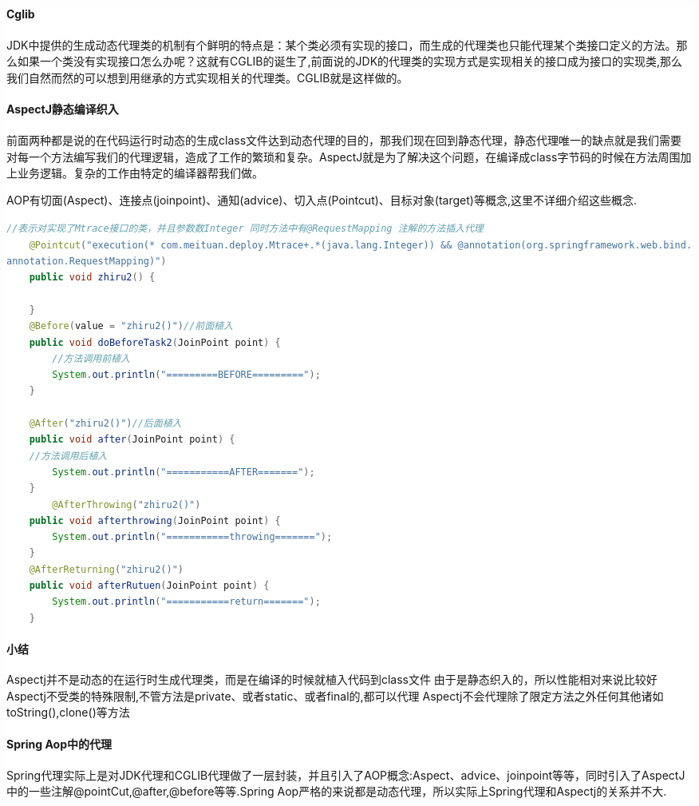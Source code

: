 

#### Cglib

JDK中提供的生成动态代理类的机制有个鲜明的特点是：某个类必须有实现的接口，而生成的代理类也只能代理某个类接口定义的方法。那么如果一个类没有实现接口怎么办呢？这就有CGLIB的诞生了,前面说的JDK的代理类的实现方式是实现相关的接口成为接口的实现类,那么我们自然而然的可以想到用继承的方式实现相关的代理类。CGLIB就是这样做的。



#### AspectJ静态编译织入

前面两种都是说的在代码运行时动态的生成class文件达到动态代理的目的，那我们现在回到静态代理，静态代理唯一的缺点就是我们需要对每一个方法编写我们的代理逻辑，造成了工作的繁琐和复杂。AspectJ就是为了解决这个问题，在编译成class字节码的时候在方法周围加上业务逻辑。复杂的工作由特定的编译器帮我们做。

AOP有切面(Aspect)、连接点(joinpoint)、通知(advice)、切入点(Pointcut)、目标对象(target)等概念,这里不详细介绍这些概念.

```java
//表示对实现了Mtrace接口的类，并且参数数Integer 同时方法中有@RequestMapping 注解的方法插入代理
    @Pointcut("execution(* com.meituan.deploy.Mtrace+.*(java.lang.Integer)) && @annotation(org.springframework.web.bind.annotation.RequestMapping)")
    public void zhiru2() {
 
    }
    @Before(value = "zhiru2()")//前面植入
    public void doBeforeTask2(JoinPoint point) {
    	//方法调用前植入
        System.out.println("=========BEFORE=========");
    }
 
    @After("zhiru2()")//后面植入
    public void after(JoinPoint point) {
    //方法调用后植入
        System.out.println("===========AFTER=======");
    }
        @AfterThrowing("zhiru2()")
    public void afterthrowing(JoinPoint point) {
        System.out.println("===========throwing=======");
    }
    @AfterReturning("zhiru2()")
    public void afterRutuen(JoinPoint point) {
        System.out.println("===========return=======");
    }
```

#### 小结

Aspectj并不是动态的在运行时生成代理类，而是在编译的时候就植入代码到class文件
由于是静态织入的，所以性能相对来说比较好
Aspectj不受类的特殊限制,不管方法是private、或者static、或者final的,都可以代理
Aspectj不会代理除了限定方法之外任何其他诸如toString(),clone()等方法



#### Spring Aop中的代理

Spring代理实际上是对JDK代理和CGLIB代理做了一层封装，并且引入了AOP概念:Aspect、advice、joinpoint等等，同时引入了AspectJ中的一些注解@pointCut,@after,@before等等.Spring Aop严格的来说都是动态代理，所以实际上Spring代理和Aspectj的关系并不大.
